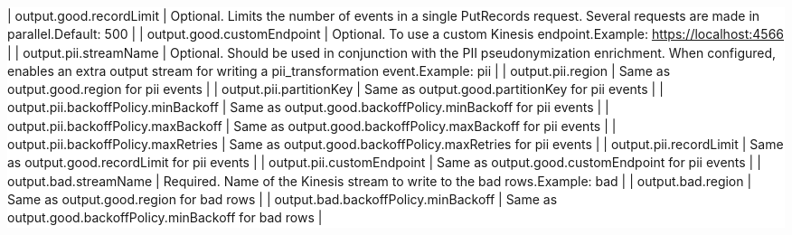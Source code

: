 | output.good.recordLimit              | Optional. Limits the number of events in a single PutRecords request. Several requests are made in parallel.Default: 500                                                                                                                                                                                                                                                                                      |
| output.good.customEndpoint           | Optional. To use a custom Kinesis endpoint.Example: <https://localhost:4566>                                                                                                                                                                                                                                                                                                                                  |
| output.pii.streamName                | Optional. Should be used in conjunction with the PII pseudonymization enrichment. When configured, enables an extra output stream for writing a pii_transformation event.Example: pii                                                                                                                                                                                                                         |
| output.pii.region                    | Same as output.good.region for pii events                                                                                                                                                                                                                                                                                                                                                                     |
| output.pii.partitionKey              | Same as output.good.partitionKey for pii events                                                                                                                                                                                                                                                                                                                                                               |
| output.pii.backoffPolicy.minBackoff  | Same as output.good.backoffPolicy.minBackoff for pii events                                                                                                                                                                                                                                                                                                                                                   |
| output.pii.backoffPolicy.maxBackoff  | Same as output.good.backoffPolicy.maxBackoff for pii events                                                                                                                                                                                                                                                                                                                                                   |
| output.pii.backoffPolicy.maxRetries  | Same as output.good.backoffPolicy.maxRetries for pii events                                                                                                                                                                                                                                                                                                                                                   |
| output.pii.recordLimit               | Same as output.good.recordLimit for pii events                                                                                                                                                                                                                                                                                                                                                                |
| output.pii.customEndpoint            | Same as output.good.customEndpoint for pii events                                                                                                                                                                                                                                                                                                                                                             |
| output.bad.streamName                | Required. Name of the Kinesis stream to write to the bad rows.Example: bad                                                                                                                                                                                                                                                                                                                                    |
| output.bad.region                    | Same as output.good.region for bad rows                                                                                                                                                                                                                                                                                                                                                                       |
| output.bad.backoffPolicy.minBackoff  | Same as output.good.backoffPolicy.minBackoff for bad rows                                                                                                                                                                                                                                                                                                                                                     |